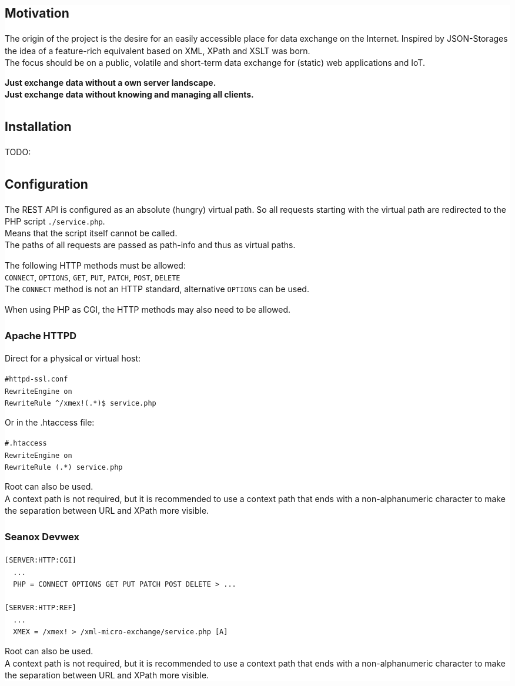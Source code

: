 
## Motivation

The origin of the project is the desire for an easily accessible place for data
exchange on the Internet. Inspired by JSON-Storages the idea of a feature-rich
equivalent based on XML, XPath and XSLT was born.  
The focus should be on a public, volatile and short-term data exchange for
(static) web applications and IoT.

__Just exchange data without a own server landscape.__  
__Just exchange data without knowing and managing all clients.__


## Installation

TODO:


## Configuration
The REST API is configured as an absolute (hungry) virtual path. So all requests
starting with the virtual path are redirected to the PHP script `./service.php`.  
Means that the script itself cannot be called.  
The paths of all requests are passed as path-info and thus as virtual paths.

The following HTTP methods must be allowed:  
`CONNECT`, `OPTIONS`, `GET`, `PUT`, `PATCH`, `POST`, `DELETE`  
The `CONNECT` method is not an HTTP standard, alternative `OPTIONS` can be used.

When using PHP as CGI, the HTTP methods may also need to be allowed. 


### Apache HTTPD

Direct for a physical or virtual host:

```
#httpd-ssl.conf
RewriteEngine on
RewriteRule ^/xmex!(.*)$ service.php
```

Or in the .htaccess file:

```
#.htaccess
RewriteEngine on
RewriteRule (.*) service.php
```
Root can also be used.  
A context path is not required, but it is recommended to use a context path
that ends with a non-alphanumeric character to make the separation between URL
and XPath more visible.  


### Seanox Devwex
```
[SERVER:HTTP:CGI]
  ...
  PHP = CONNECT OPTIONS GET PUT PATCH POST DELETE > ...
  
[SERVER:HTTP:REF]
  ...
  XMEX = /xmex! > /xml-micro-exchange/service.php [A]
```
Root can also be used.  
A context path is not required, but it is recommended to use a context path
that ends with a non-alphanumeric character to make the separation between URL
and XPath more visible.  
